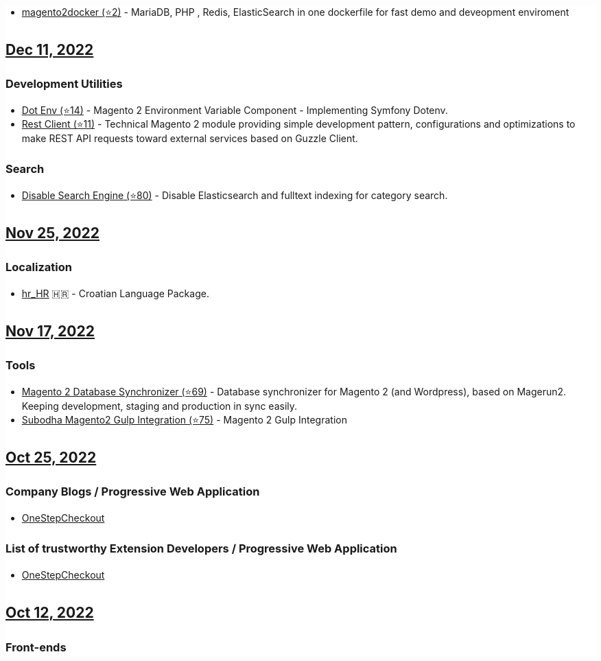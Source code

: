 *   [magento2docker (⭐2)](https://github.com/aliuosio/magento2docker) - MariaDB, PHP , Redis, ElasticSearch in one dockerfile for fast demo and deveopment enviroment

## [Dec 11, 2022](/content/2022/12/11/README.md)

### Development Utilities

*   [Dot Env (⭐14)](https://github.com/zepgram/magento-dotenv) - Magento 2 Environment Variable Component - Implementing Symfony Dotenv.
*   [Rest Client (⭐11)](https://github.com/zepgram/module-rest) - Technical Magento 2 module providing simple development pattern, configurations and optimizations to make REST API requests toward external services based on Guzzle Client.

### Search

*   [Disable Search Engine (⭐80)](https://github.com/zepgram/module-disable-search-engine) - Disable Elasticsearch and fulltext indexing for category search.

## [Nov 25, 2022](/content/2022/11/25/README.md)

### Localization

*   [hr\_HR](https://marketplace.magento.com/inchoo-language-hr-hr.html) :croatia: - Croatian Language Package.

## [Nov 17, 2022](/content/2022/11/17/README.md)

### Tools

*   [Magento 2 Database Synchronizer (⭐69)](https://github.com/jellesiderius/mage-db-sync) - Database synchronizer for Magento 2 (and Wordpress), based on Magerun2. Keeping development, staging and production in sync easily.
*   [Subodha Magento2 Gulp Integration (⭐75)](https://github.com/subodha/magento-2-gulp) - Magento 2 Gulp Integration

## [Oct 25, 2022](/content/2022/10/25/README.md)

### Company Blogs / Progressive Web Application

*   [OneStepCheckout](https://blog.onestepcheckout.com/)

### List of trustworthy Extension Developers / Progressive Web Application

*   [OneStepCheckout](https://onestepcheckout.com/)

## [Oct 12, 2022](/content/2022/10/12/README.md)

### Front-ends
